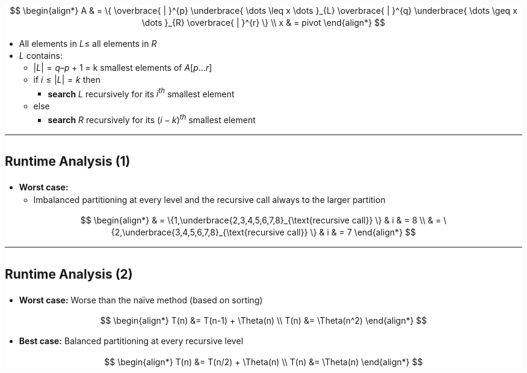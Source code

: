$$
\begin{align*} 
A & = \{ \overbrace{ | }^{p} \underbrace{ \dots \leq x  \dots }_{L} \overbrace{ | }^{q} \underbrace{ \dots \geq x  \dots }_{R}  \overbrace{ | }^{r} \} \\
x & = pivot
\end{align*} 
$$

- All elements in $L \leq$  all elements in $R$ 
- $L$ contains:
  - $|L| = q–p+1$  $=$ k smallest elements of $A[p...r]$
  - if $i \leq |L| = k$  then
    - **search** $L$ recursively for its $i^{th}$ smallest element 
  - else 
    - **search** $R$ recursively for its $(i-k)^{th}$ smallest element 

---

## Runtime Analysis (1)

- **Worst case:**
  - Imbalanced partitioning at every level and the recursive call always to the larger partition

$$
\begin{align*} 
& = \{1,\underbrace{2,3,4,5,6,7,8}_{\text{recursive call}} \} &
i & =  8 \\
& = \{2,\underbrace{3,4,5,6,7,8}_{\text{recursive call}} \} &
i & = 7
\end{align*} 
$$

---

## Runtime Analysis (2)

- **Worst case:** Worse than the naïve method (based on sorting)

$$
\begin{align*} 
T(n) &= T(n-1) + \Theta(n) \\
T(n) &= \Theta(n^2)
\end{align*} 
$$

- **Best case:** Balanced partitioning at every recursive level

$$
\begin{align*} 
T(n) &= T(n/2) + \Theta(n) \\
T(n) &= \Theta(n)
\end{align*} 
$$
